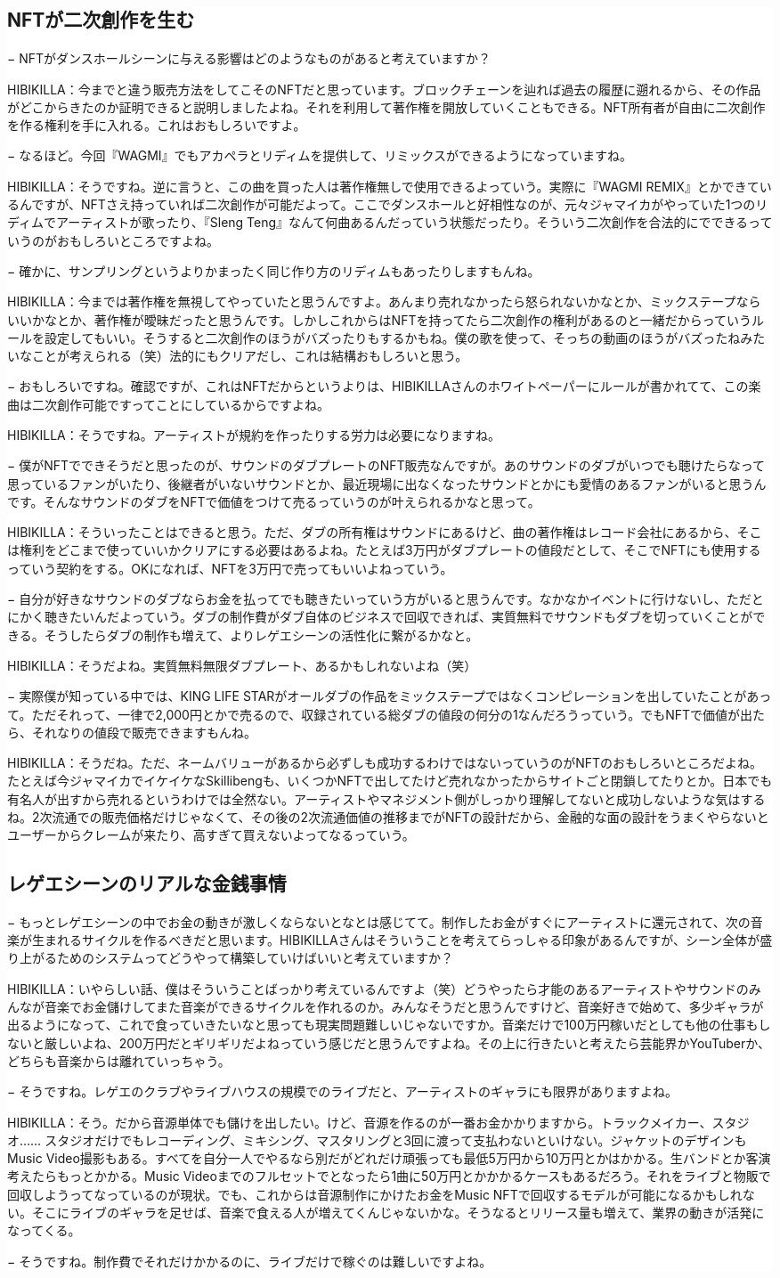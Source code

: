 ## NFTが二次創作を生む

− NFTがダンスホールシーンに与える影響はどのようなものがあると考えていますか？

HIBIKILLA：今までと違う販売方法をしてこそのNFTだと思っています。ブロックチェーンを辿れば過去の履歴に遡れるから、その作品がどこからきたのか証明できると説明しましたよね。それを利用して著作権を開放していくこともできる。NFT所有者が自由に二次創作を作る権利を手に入れる。これはおもしろいですよ。

− なるほど。今回『WAGMI』でもアカペラとリディムを提供して、リミックスができるようになっていますね。

HIBIKILLA：そうですね。逆に言うと、この曲を買った人は著作権無しで使用できるよっていう。実際に『WAGMI REMIX』とかできているんですが、NFTさえ持っていれば二次創作が可能だよって。ここでダンスホールと好相性なのが、元々ジャマイカがやっていた1つのリディムでアーティストが歌ったり、『Sleng Teng』なんて何曲あるんだっていう状態だったり。そういう二次創作を合法的にでできるっていうのがおもしろいところですよね。

− 確かに、サンプリングというよりかまったく同じ作り方のリディムもあったりしますもんね。

HIBIKILLA：今までは著作権を無視してやっていたと思うんですよ。あんまり売れなかったら怒られないかなとか、ミックステープならいいかなとか、著作権が曖昧だったと思うんです。しかしこれからはNFTを持ってたら二次創作の権利があるのと一緒だからっていうルールを設定してもいい。そうすると二次創作のほうがバズったりもするかもね。僕の歌を使って、そっちの動画のほうがバズったねみたいなことが考えられる（笑）法的にもクリアだし、これは結構おもしろいと思う。

− おもしろいですね。確認ですが、これはNFTだからというよりは、HIBIKILLAさんのホワイトペーパーにルールが書かれてて、この楽曲は二次創作可能ですってことにしているからですよね。

HIBIKILLA：そうですね。アーティストが規約を作ったりする労力は必要になりますね。

− 僕がNFTでできそうだと思ったのが、サウンドのダブプレートのNFT販売なんですが。あのサウンドのダブがいつでも聴けたらなって思っているファンがいたり、後継者がいないサウンドとか、最近現場に出なくなったサウンドとかにも愛情のあるファンがいると思うんです。そんなサウンドのダブをNFTで価値をつけて売るっていうのが叶えられるかなと思って。

HIBIKILLA：そういったことはできると思う。ただ、ダブの所有権はサウンドにあるけど、曲の著作権はレコード会社にあるから、そこは権利をどこまで使っていいかクリアにする必要はあるよね。たとえば3万円がダブプレートの値段だとして、そこでNFTにも使用するっていう契約をする。OKになれば、NFTを3万円で売ってもいいよねっていう。

− 自分が好きなサウンドのダブならお金を払ってでも聴きたいっていう方がいると思うんです。なかなかイベントに行けないし、ただとにかく聴きたいんだよっていう。ダブの制作費がダブ自体のビジネスで回収できれば、実質無料でサウンドもダブを切っていくことができる。そうしたらダブの制作も増えて、よりレゲエシーンの活性化に繋がるかなと。

HIBIKILLA：そうだよね。実質無料無限ダブプレート、あるかもしれないよね（笑）

− 実際僕が知っている中では、KING LIFE STARがオールダブの作品をミックステープではなくコンピレーションを出していたことがあって。ただそれって、一律で2,000円とかで売るので、収録されている総ダブの値段の何分の1なんだろうっていう。でもNFTで価値が出たら、それなりの値段で販売できますもんね。

HIBIKILLA：そうだね。ただ、ネームバリューがあるから必ずしも成功するわけではないっていうのがNFTのおもしろいところだよね。たとえば今ジャマイカでイケイケなSkillibengも、いくつかNFTで出してたけど売れなかったからサイトごと閉鎖してたりとか。日本でも有名人が出すから売れるというわけでは全然ない。アーティストやマネジメント側がしっかり理解してないと成功しないような気はするね。2次流通での販売価格だけじゃなくて、その後の2次流通価値の推移までがNFTの設計だから、金融的な面の設計をうまくやらないとユーザーからクレームが来たり、高すぎて買えないよってなるっていう。

## レゲエシーンのリアルな金銭事情

− もっとレゲエシーンの中でお金の動きが激しくならないとなとは感じてて。制作したお金がすぐにアーティストに還元されて、次の音楽が生まれるサイクルを作るべきだと思います。HIBIKILLAさんはそういうことを考えてらっしゃる印象があるんですが、シーン全体が盛り上がるためのシステムってどうやって構築していけばいいと考えていますか？

HIBIKILLA：いやらしい話、僕はそういうことばっかり考えているんですよ（笑）どうやったら才能のあるアーティストやサウンドのみんなが音楽でお金儲けしてまた音楽ができるサイクルを作れるのか。みんなそうだと思うんですけど、音楽好きで始めて、多少ギャラが出るようになって、これで食っていきたいなと思っても現実問題難しいじゃないですか。音楽だけで100万円稼いだとしても他の仕事もしないと厳しいよね、200万円だとギリギリだよねっていう感じだと思うんですよね。その上に行きたいと考えたら芸能界かYouTuberか、どちらも音楽からは離れていっちゃう。

− そうですね。レゲエのクラブやライブハウスの規模でのライブだと、アーティストのギャラにも限界がありますよね。

HIBIKILLA：そう。だから音源単体でも儲けを出したい。けど、音源を作るのが一番お金かかりますから。トラックメイカー、スタジオ…… スタジオだけでもレコーディング、ミキシング、マスタリングと3回に渡って支払わないといけない。ジャケットのデザインもMusic Video撮影もある。すべてを自分一人でやるなら別だがどれだけ頑張っても最低5万円から10万円とかはかかる。生バンドとか客演考えたらもっとかかる。Music Videoまでのフルセットでとなったら1曲に50万円とかかかるケースもあるだろう。それをライブと物販で回収しようってなっているのが現状。でも、これからは音源制作にかけたお金をMusic NFTで回収するモデルが可能になるかもしれない。そこにライブのギャラを足せば、音楽で食える人が増えてくんじゃないかな。そうなるとリリース量も増えて、業界の動きが活発になってくる。

− そうですね。制作費でそれだけかかるのに、ライブだけで稼ぐのは難しいですよね。
